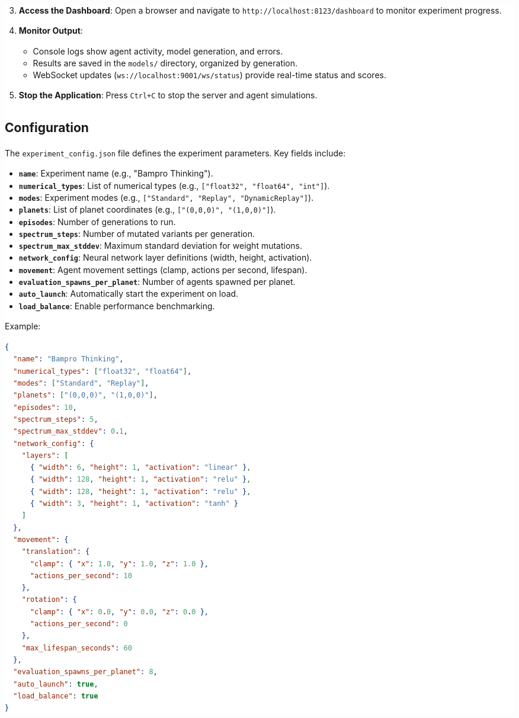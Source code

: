 3. **Access the Dashboard**:
   Open a browser and navigate to `http://localhost:8123/dashboard` to monitor experiment progress.

4. **Monitor Output**:

   - Console logs show agent activity, model generation, and errors.
   - Results are saved in the `models/` directory, organized by generation.
   - WebSocket updates (`ws://localhost:9001/ws/status`) provide real-time status and scores.

5. **Stop the Application**:
   Press `Ctrl+C` to stop the server and agent simulations.

## Configuration

The `experiment_config.json` file defines the experiment parameters. Key fields include:

- **`name`**: Experiment name (e.g., "Bampro Thinking").
- **`numerical_types`**: List of numerical types (e.g., `["float32", "float64", "int"]`).
- **`modes`**: Experiment modes (e.g., `["Standard", "Replay", "DynamicReplay"]`).
- **`planets`**: List of planet coordinates (e.g., `["(0,0,0)", "(1,0,0)"]`).
- **`episodes`**: Number of generations to run.
- **`spectrum_steps`**: Number of mutated variants per generation.
- **`spectrum_max_stddev`**: Maximum standard deviation for weight mutations.
- **`network_config`**: Neural network layer definitions (width, height, activation).
- **`movement`**: Agent movement settings (clamp, actions per second, lifespan).
- **`evaluation_spawns_per_planet`**: Number of agents spawned per planet.
- **`auto_launch`**: Automatically start the experiment on load.
- **`load_balance`**: Enable performance benchmarking.

Example:

```json
{
  "name": "Bampro Thinking",
  "numerical_types": ["float32", "float64"],
  "modes": ["Standard", "Replay"],
  "planets": ["(0,0,0)", "(1,0,0)"],
  "episodes": 10,
  "spectrum_steps": 5,
  "spectrum_max_stddev": 0.1,
  "network_config": {
    "layers": [
      { "width": 6, "height": 1, "activation": "linear" },
      { "width": 128, "height": 1, "activation": "relu" },
      { "width": 128, "height": 1, "activation": "relu" },
      { "width": 3, "height": 1, "activation": "tanh" }
    ]
  },
  "movement": {
    "translation": {
      "clamp": { "x": 1.0, "y": 1.0, "z": 1.0 },
      "actions_per_second": 10
    },
    "rotation": {
      "clamp": { "x": 0.0, "y": 0.0, "z": 0.0 },
      "actions_per_second": 0
    },
    "max_lifespan_seconds": 60
  },
  "evaluation_spawns_per_planet": 8,
  "auto_launch": true,
  "load_balance": true
}
```
